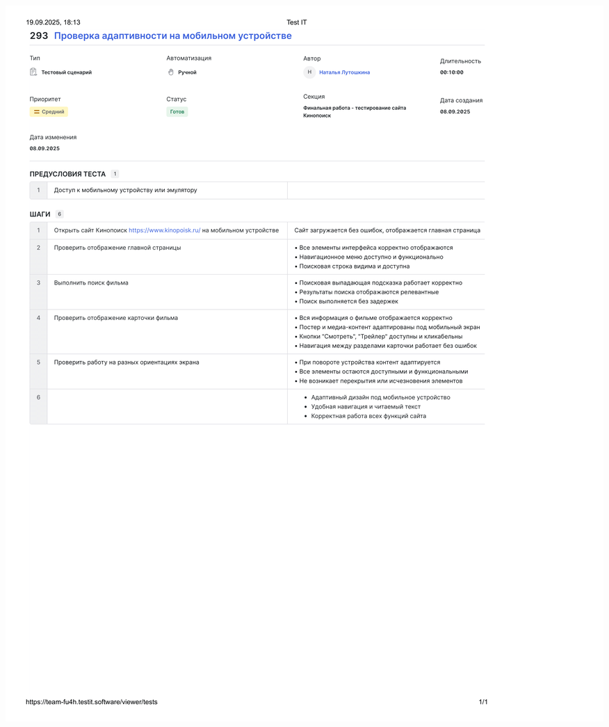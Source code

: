 ![Smoke testing - ТК Проверка адаптивности на моб.устройстве](5.5-Smoke-testing-ТК-Проверка-адаптивности-на-мобильном-устройстве.png)

